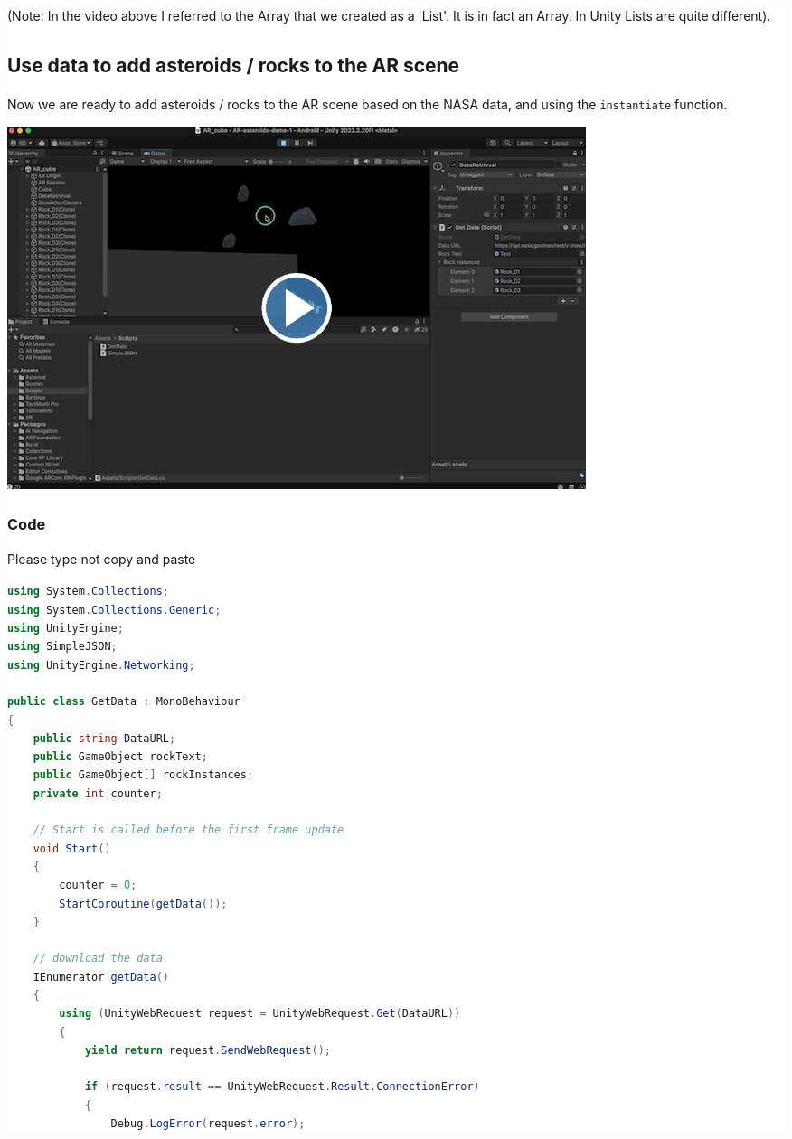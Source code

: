 (Note: In the video above  I referred to the Array that we created as a 'List'. It is in fact an Array. In Unity Lists are quite different).

## Use data to add asteroids / rocks to the AR scene
Now we are ready to add asteroids / rocks to the AR scene based on the NASA data, and using the ```instantiate``` function.

[<img src="images/add-rocks.png">](https://uwe.cloud.panopto.eu/Panopto/Pages/Viewer.aspx?id=de75c10d-37ff-4556-955e-b28900b87d0c)

### Code

Please type not copy and paste
```C#
using System.Collections;
using System.Collections.Generic;
using UnityEngine;
using SimpleJSON;
using UnityEngine.Networking;

public class GetData : MonoBehaviour
{
    public string DataURL;
    public GameObject rockText;
    public GameObject[] rockInstances;
    private int counter;

    // Start is called before the first frame update
    void Start()
    {
        counter = 0;
        StartCoroutine(getData());
    }

    // download the data 
    IEnumerator getData()
    {
        using (UnityWebRequest request = UnityWebRequest.Get(DataURL))
        {
            yield return request.SendWebRequest();

            if (request.result == UnityWebRequest.Result.ConnectionError)
            {
                Debug.LogError(request.error);
```